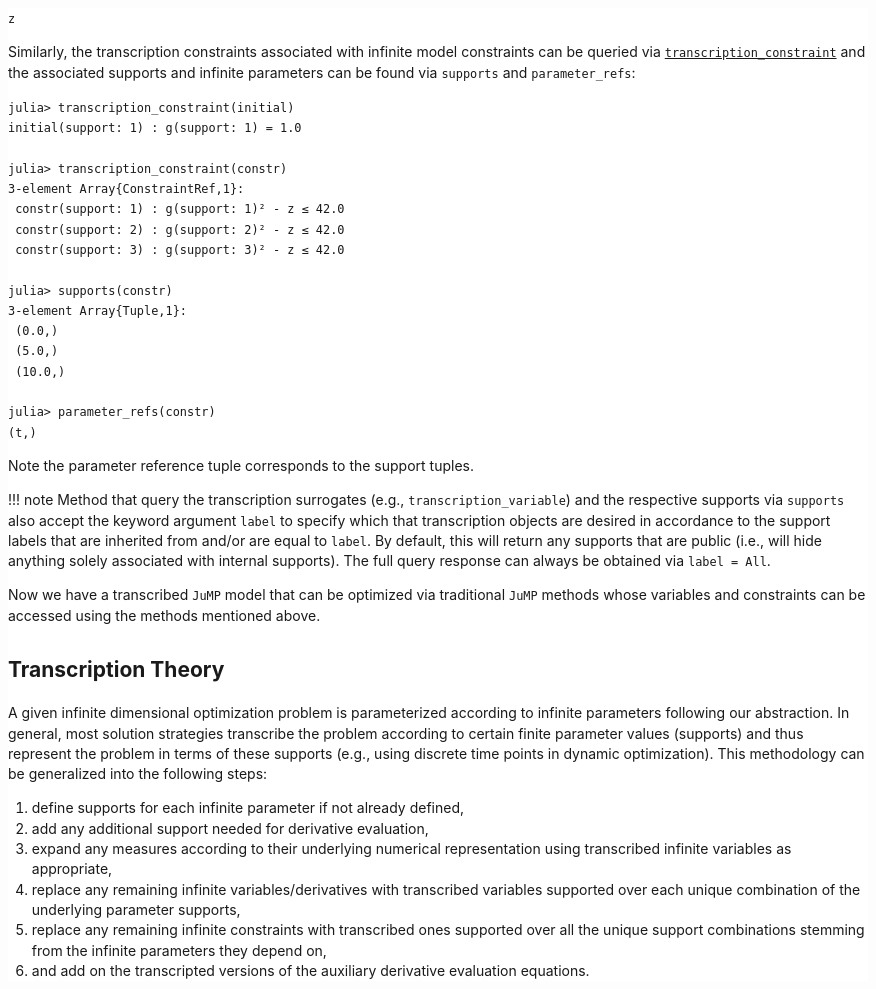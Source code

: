 ```jldoctest transcribe
z
```
Similarly, the transcription constraints associated with infinite model constraints
can be queried via [`transcription_constraint`](@ref) and the associated supports
and infinite parameters can be found via
`supports` and `parameter_refs`:
```jldoctest transcribe
julia> transcription_constraint(initial)
initial(support: 1) : g(support: 1) = 1.0

julia> transcription_constraint(constr)
3-element Array{ConstraintRef,1}:
 constr(support: 1) : g(support: 1)² - z ≤ 42.0
 constr(support: 2) : g(support: 2)² - z ≤ 42.0
 constr(support: 3) : g(support: 3)² - z ≤ 42.0

julia> supports(constr)
3-element Array{Tuple,1}:
 (0.0,)
 (5.0,)
 (10.0,)

julia> parameter_refs(constr)
(t,)
```
Note the parameter reference tuple corresponds to the support tuples.

!!! note 
    Method that query the transcription surrogates (e.g., `transcription_variable`) 
    and the respective supports via `supports` also accept the keyword argument 
    `label` to specify which that transcription objects are desired in accordance 
    to the support labels that are inherited from and/or are equal to `label`. By 
    default, this will return any supports that are public (i.e., will hide anything 
    solely associated with internal supports). The full query response can always 
    be obtained via `label = All`.

Now we have a transcribed `JuMP` model that can be optimized via traditional
`JuMP` methods whose variables and constraints can be accessed using the methods
mentioned above.

## Transcription Theory
A given infinite dimensional optimization problem is parameterized according to
infinite parameters following our abstraction. In general, most solution strategies
transcribe the problem according to certain finite parameter values (supports) and
thus represent the problem in terms of these supports (e.g., using discrete time
points in dynamic optimization). This methodology can be generalized into the
following steps:
 1. define supports for each infinite parameter if not already defined,
 2. add any additional support needed for derivative evaluation,
 3. expand any measures according to their underlying numerical representation
   using transcribed infinite variables as appropriate,
 4. replace any remaining infinite variables/derivatives with transcribed variables supported
   over each unique combination of the underlying parameter supports,
 5. replace any remaining infinite constraints with transcribed ones supported over
   all the unique support combinations stemming from the infinite parameters they
   depend on,
 6. and add on the transcripted versions of the auxiliary derivative evaluation 
   equations. 
